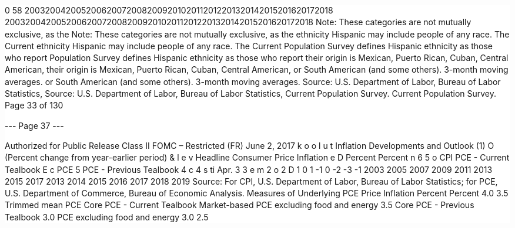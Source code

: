 0 58
2003200420052006200720082009201020112012201320142015201620172018 2003200420052006200720082009201020112012201320142015201620172018
Note: These categories are not mutually exclusive, as the Note: These categories are not mutually exclusive, as the
ethnicity Hispanic may include people of any race. The Current ethnicity Hispanic may include people of any race. The Current
Population Survey defines Hispanic ethnicity as those who report Population Survey defines Hispanic ethnicity as those who report
their origin is Mexican, Puerto Rican, Cuban, Central American, their origin is Mexican, Puerto Rican, Cuban, Central American,
or South American (and some others). 3-month moving averages. or South American (and some others). 3-month moving averages.
Source: U.S. Department of Labor, Bureau of Labor Statistics, Source: U.S. Department of Labor, Bureau of Labor Statistics,
Current Population Survey. Current Population Survey.
Page 33 of 130

--- Page 37 ---

Authorized for Public Release
Class II FOMC – Restricted (FR) June 2, 2017
k
o
o
l
u t Inflation Developments and Outlook (1)
O
(Percent change from year-earlier period)
&
l
e
v Headline Consumer Price Inflation
e
D
Percent Percent
n 6 5
o CPI PCE - Current Tealbook
E c PCE 5 PCE - Previous Tealbook 4
c 4
s
ti
Apr. 3 3
e
m
2
o 2
D 1
0 1
-1
0
-2
-3 -1
2003 2005 2007 2009 2011 2013 2015 2017 2013 2014 2015 2016 2017 2018 2019
Source: For CPI, U.S. Department of Labor, Bureau of Labor Statistics; for PCE, U.S. Department of Commerce, Bureau of Economic Analysis.
Measures of Underlying PCE Price Inflation
Percent Percent
4.0 3.5
Trimmed mean PCE Core PCE - Current Tealbook
Market-based PCE excluding food and energy 3.5 Core PCE - Previous Tealbook 3.0
PCE excluding food and energy
3.0
2.5